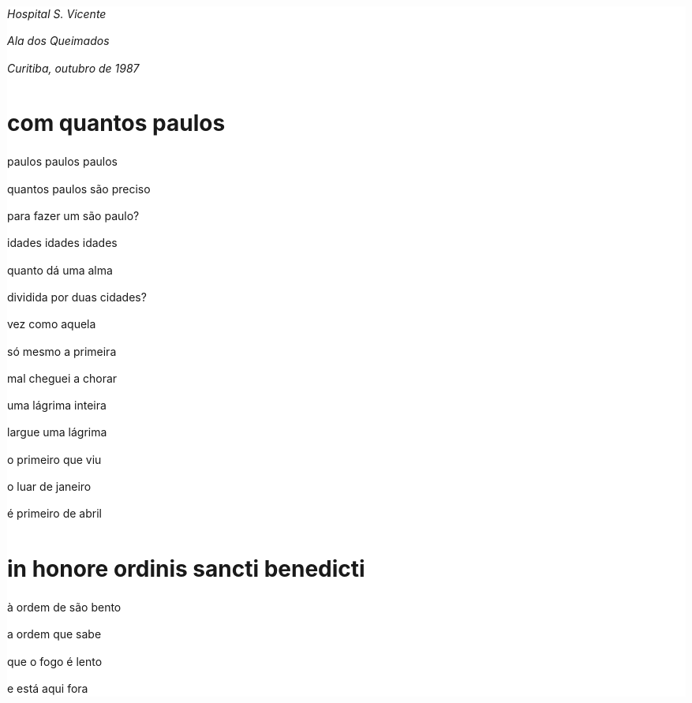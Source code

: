 

*Hospital S. Vicente*

*Ala dos Queimados*

*Curitiba, outubro de 1987*





# **com quantos paulos**



paulos paulos paulos

quantos paulos são preciso

para fazer um são paulo?



idades idades idades

quanto dá uma alma

dividida por duas cidades?





vez como aquela

só mesmo a primeira

mal cheguei a chorar

uma lágrima inteira



largue uma lágrima

o primeiro que viu

o luar de janeiro

é primeiro de abril





# **in honore ordinis sancti benedicti**



à ordem de são bento

a ordem que sabe

que o fogo é lento

e está aqui fora
